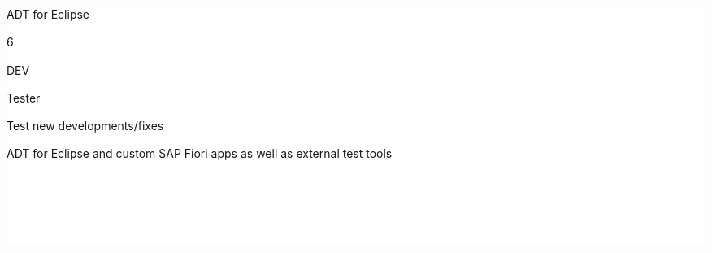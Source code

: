 
</td>
<td>

ADT for Eclipse



</td>
</tr>
<tr>
<td>

6



</td>
<td>

DEV



</td>
<td>

Tester



</td>
<td>

Test new developments/fixes



</td>
<td>

ADT for Eclipse and custom SAP Fiori apps as well as external test tools



</td>
</tr>
<tr>
<td>

 



</td>
<td>

 



</td>
<td>

 



</td>
<td>
